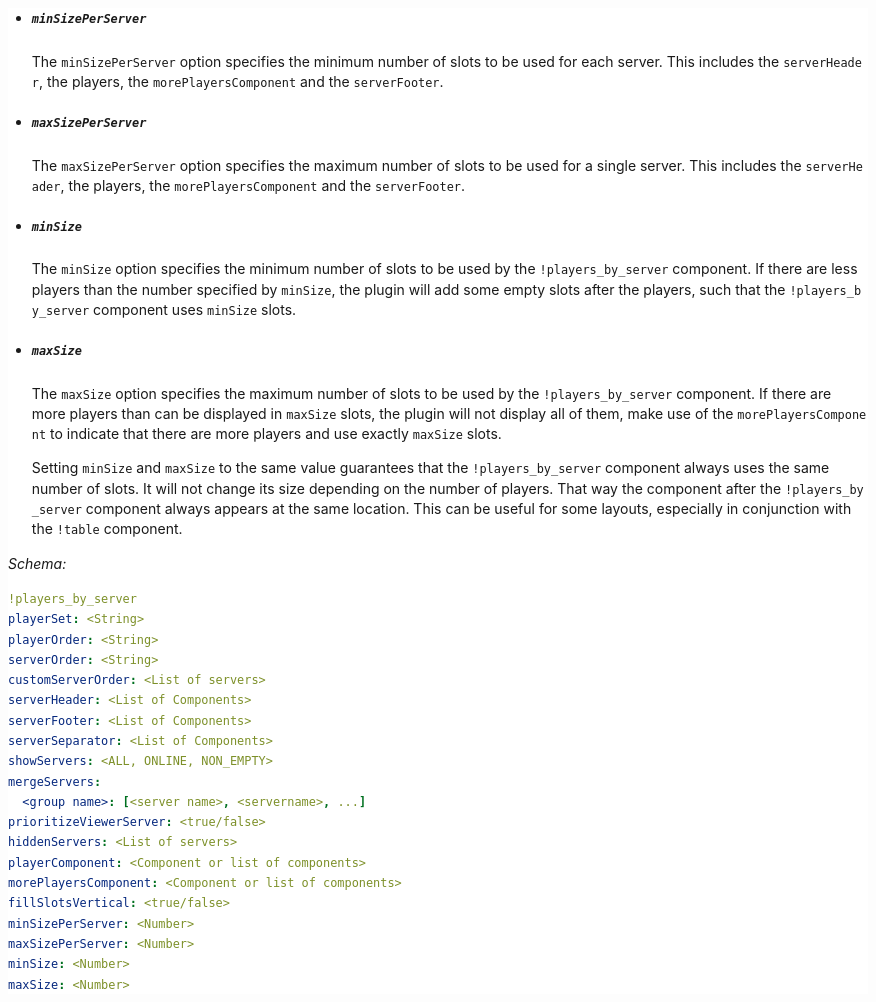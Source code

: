    * ##### `minSizePerServer`
   
        The `minSizePerServer` option specifies the minimum number of slots to be used for each server. This includes the `serverHeader`, the players, the `morePlayersComponent` and the `serverFooter`.
   
   * ##### `maxSizePerServer`
   
        The `maxSizePerServer` option specifies the maximum number of slots to be used for a single server. This includes the `serverHeader`, the players, the `morePlayersComponent` and the `serverFooter`.
   
   * ##### `minSize`
   
        The `minSize` option specifies the minimum number of slots to be used by the `!players_by_server` component.
        If there are less players than the number specified by `minSize`, the plugin will add some empty slots after the players, such that the `!players_by_server` component uses `minSize` slots.
   
   * ##### `maxSize`
   
        The `maxSize` option specifies the maximum number of slots to be used by the `!players_by_server` component.
        If there are more players than can be displayed in `maxSize` slots, the plugin will not display all of them, make use of the `morePlayersComponent` to indicate that there are more players and use exactly `maxSize` slots.
        
        Setting `minSize` and `maxSize` to the same value guarantees that the `!players_by_server` component always uses the same number of slots.
        It will not change its size depending on the number of players.
        That way the component after the `!players_by_server` component always appears at the same location.
        This can be useful for some layouts, especially in conjunction with the `!table` component.
        
   _Schema:_
   ```yaml
   !players_by_server
   playerSet: <String>
   playerOrder: <String>
   serverOrder: <String>
   customServerOrder: <List of servers>
   serverHeader: <List of Components>
   serverFooter: <List of Components>
   serverSeparator: <List of Components>
   showServers: <ALL, ONLINE, NON_EMPTY>
   mergeServers:
     <group name>: [<server name>, <servername>, ...]
   prioritizeViewerServer: <true/false>
   hiddenServers: <List of servers>
   playerComponent: <Component or list of components>
   morePlayersComponent: <Component or list of components>
   fillSlotsVertical: <true/false>
   minSizePerServer: <Number>
   maxSizePerServer: <Number>
   minSize: <Number>
   maxSize: <Number>
   ```
   

[!]: ToC
   [!]: ifBTLP
   [!]: endIf
[!]: ifBTLP
[!]: endIF
[!]: ifATO
[!]: endIF